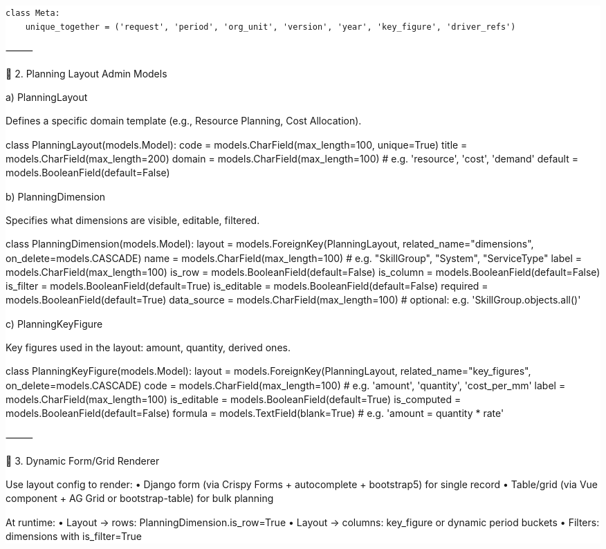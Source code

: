     class Meta:
        unique_together = ('request', 'period', 'org_unit', 'version', 'year', 'key_figure', 'driver_refs')


⸻

🧱 2. Planning Layout Admin Models

a) PlanningLayout

Defines a specific domain template (e.g., Resource Planning, Cost Allocation).

class PlanningLayout(models.Model):
    code = models.CharField(max_length=100, unique=True)
    title = models.CharField(max_length=200)
    domain = models.CharField(max_length=100)  # e.g. 'resource', 'cost', 'demand'
    default = models.BooleanField(default=False)

b) PlanningDimension

Specifies what dimensions are visible, editable, filtered.

class PlanningDimension(models.Model):
    layout = models.ForeignKey(PlanningLayout, related_name="dimensions", on_delete=models.CASCADE)
    name = models.CharField(max_length=100)  # e.g. "SkillGroup", "System", "ServiceType"
    label = models.CharField(max_length=100)
    is_row = models.BooleanField(default=False)
    is_column = models.BooleanField(default=False)
    is_filter = models.BooleanField(default=True)
    is_editable = models.BooleanField(default=False)
    required = models.BooleanField(default=True)
    data_source = models.CharField(max_length=100)  # optional: e.g. 'SkillGroup.objects.all()'

c) PlanningKeyFigure

Key figures used in the layout: amount, quantity, derived ones.

class PlanningKeyFigure(models.Model):
    layout = models.ForeignKey(PlanningLayout, related_name="key_figures", on_delete=models.CASCADE)
    code = models.CharField(max_length=100)  # e.g. 'amount', 'quantity', 'cost_per_mm'
    label = models.CharField(max_length=100)
    is_editable = models.BooleanField(default=True)
    is_computed = models.BooleanField(default=False)
    formula = models.TextField(blank=True)  # e.g. 'amount = quantity * rate'


⸻

🧩 3. Dynamic Form/Grid Renderer

Use layout config to render:
	•	Django form (via Crispy Forms + autocomplete + bootstrap5) for single record
	•	Table/grid (via Vue component + AG Grid or bootstrap-table) for bulk planning

At runtime:
	•	Layout → rows: PlanningDimension.is_row=True
	•	Layout → columns: key_figure or dynamic period buckets
	•	Filters: dimensions with is_filter=True
